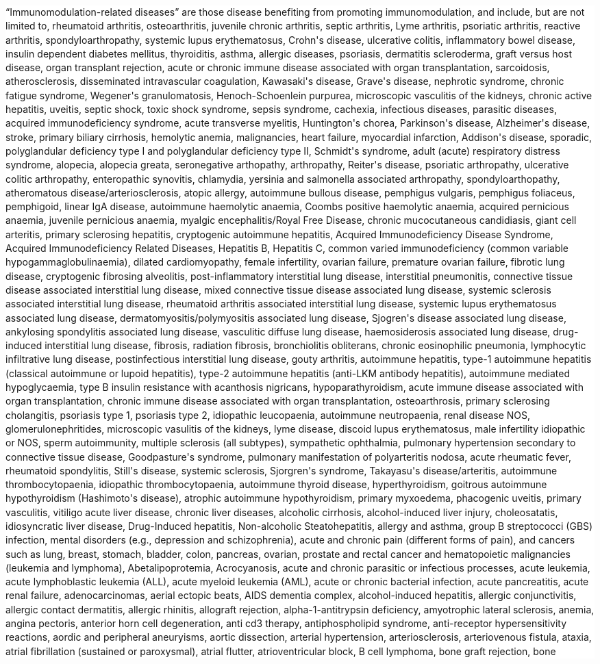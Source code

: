 “Immunomodulation-related diseases” are those disease benefiting from promoting immunomodulation, and include, but are not limited to, rheumatoid arthritis, osteoarthritis, juvenile chronic arthritis, septic arthritis, Lyme arthritis, psoriatic arthritis, reactive arthritis, spondyloarthropathy, systemic lupus erythematosus, Crohn's disease, ulcerative colitis, inflammatory bowel disease, insulin dependent diabetes mellitus, thyroiditis, asthma, allergic diseases, psoriasis, dermatitis scleroderma, graft versus host disease, organ transplant rejection, acute or chronic immune disease associated with organ transplantation, sarcoidosis, atherosclerosis, disseminated intravascular coagulation, Kawasaki's disease, Grave's disease, nephrotic syndrome, chronic fatigue syndrome, Wegener's granulomatosis, Henoch-Schoenlein purpurea, microscopic vasculitis of the kidneys, chronic active hepatitis, uveitis, septic shock, toxic shock syndrome, sepsis syndrome, cachexia, infectious diseases, parasitic diseases, acquired immunodeficiency syndrome, acute transverse myelitis, Huntington's chorea, Parkinson's disease, Alzheimer's disease, stroke, primary biliary cirrhosis, hemolytic anemia, malignancies, heart failure, myocardial infarction, Addison's disease, sporadic, polyglandular deficiency type I and polyglandular deficiency type II, Schmidt's syndrome, adult (acute) respiratory distress syndrome, alopecia, alopecia greata, seronegative arthopathy, arthropathy, Reiter's disease, psoriatic arthropathy, ulcerative colitic arthropathy, enteropathic synovitis, chlamydia, yersinia and salmonella associated arthropathy, spondyloarthopathy, atheromatous disease/arteriosclerosis, atopic allergy, autoimmune bullous disease, pemphigus vulgaris, pemphigus foliaceus, pemphigoid, linear IgA disease, autoimmune haemolytic anaemia, Coombs positive haemolytic anaemia, acquired pernicious anaemia, juvenile pernicious anaemia, myalgic encephalitis/Royal Free Disease, chronic mucocutaneous candidiasis, giant cell arteritis, primary sclerosing hepatitis, cryptogenic autoimmune hepatitis, Acquired Immunodeficiency Disease Syndrome, Acquired Immunodeficiency Related Diseases, Hepatitis B, Hepatitis C, common varied immunodeficiency (common variable hypogammaglobulinaemia), dilated cardiomyopathy, female infertility, ovarian failure, premature ovarian failure, fibrotic lung disease, cryptogenic fibrosing alveolitis, post-inflammatory interstitial lung disease, interstitial pneumonitis, connective tissue disease associated interstitial lung disease, mixed connective tissue disease associated lung disease, systemic sclerosis associated interstitial lung disease, rheumatoid arthritis associated interstitial lung disease, systemic lupus erythematosus associated lung disease, dermatomyositis/polymyositis associated lung disease, Sjogren's disease associated lung disease, ankylosing spondylitis associated lung disease, vasculitic diffuse lung disease, haemosiderosis associated lung disease, drug-induced interstitial lung disease, fibrosis, radiation fibrosis, bronchiolitis obliterans, chronic eosinophilic pneumonia, lymphocytic infiltrative lung disease, postinfectious interstitial lung disease, gouty arthritis, autoimmune hepatitis, type-1 autoimmune hepatitis (classical autoimmune or lupoid hepatitis), type-2 autoimmune hepatitis (anti-LKM antibody hepatitis), autoimmune mediated hypoglycaemia, type B insulin resistance with acanthosis nigricans, hypoparathyroidism, acute immune disease associated with organ transplantation, chronic immune disease associated with organ transplantation, osteoarthrosis, primary sclerosing cholangitis, psoriasis type 1, psoriasis type 2, idiopathic leucopaenia, autoimmune neutropaenia, renal disease NOS, glomerulonephritides, microscopic vasulitis of the kidneys, lyme disease, discoid lupus erythematosus, male infertility idiopathic or NOS, sperm autoimmunity, multiple sclerosis (all subtypes), sympathetic ophthalmia, pulmonary hypertension secondary to connective tissue disease, Goodpasture's syndrome, pulmonary manifestation of polyarteritis nodosa, acute rheumatic fever, rheumatoid spondylitis, Still's disease, systemic sclerosis, Sjorgren's syndrome, Takayasu's disease/arteritis, autoimmune thrombocytopaenia, idiopathic thrombocytopaenia, autoimmune thyroid disease, hyperthyroidism, goitrous autoimmune hypothyroidism (Hashimoto's disease), atrophic autoimmune hypothyroidism, primary myxoedema, phacogenic uveitis, primary vasculitis, vitiligo acute liver disease, chronic liver diseases, alcoholic cirrhosis, alcohol-induced liver injury, choleosatatis, idiosyncratic liver disease, Drug-Induced hepatitis, Non-alcoholic Steatohepatitis, allergy and asthma, group B streptococci (GBS) infection, mental disorders (e.g., depression and schizophrenia), acute and chronic pain (different forms of pain), and cancers such as lung, breast, stomach, bladder, colon, pancreas, ovarian, prostate and rectal cancer and hematopoietic malignancies (leukemia and lymphoma), Abetalipoprotemia, Acrocyanosis, acute and chronic parasitic or infectious processes, acute leukemia, acute lymphoblastic leukemia (ALL), acute myeloid leukemia (AML), acute or chronic bacterial infection, acute pancreatitis, acute renal failure, adenocarcinomas, aerial ectopic beats, AIDS dementia complex, alcohol-induced hepatitis, allergic conjunctivitis, allergic contact dermatitis, allergic rhinitis, allograft rejection, alpha-1-antitrypsin deficiency, amyotrophic lateral sclerosis, anemia, angina pectoris, anterior horn cell degeneration, anti cd3 therapy, antiphospholipid syndrome, anti-receptor hypersensitivity reactions, aordic and peripheral aneuryisms, aortic dissection, arterial hypertension, arteriosclerosis, arteriovenous fistula, ataxia, atrial fibrillation (sustained or paroxysmal), atrial flutter, atrioventricular block, B cell lymphoma, bone graft rejection, bone